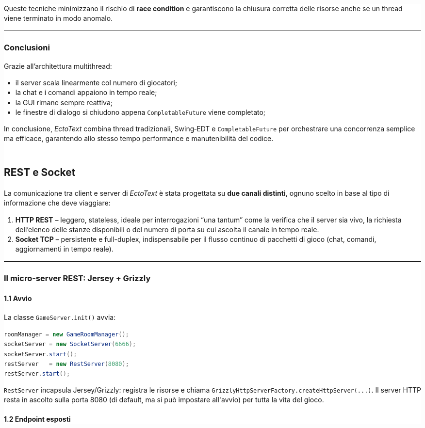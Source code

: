 Queste tecniche minimizzano il rischio di **race condition** e garantiscono
la chiusura corretta delle risorse anche se un thread viene terminato
in modo anomalo.

---

### Conclusioni

Grazie all’architettura multithread:

- il server scala linearmente col numero di giocatori;
- la chat e i comandi appaiono in tempo reale;
- la GUI rimane sempre reattiva;  
- le finestre di dialogo si chiudono appena
  `CompletableFuture` viene completato;

In conclusione, *EctoText* combina thread tradizionali, Swing‑EDT e
`CompletableFuture` per orchestrare una concorrenza semplice ma efficace,
garantendo allo stesso tempo performance e manutenibilità del codice.

---

## REST e Socket

La comunicazione tra client e server di *EctoText* è stata progettata su **due canali distinti**, ognuno scelto in base al tipo di informazione che deve viaggiare:

1. **HTTP REST** – leggero, stateless, ideale per interrogazioni “una tantum” come la verifica che il server sia vivo, la richiesta dell’elenco delle stanze disponibili o del numero di porta su cui ascolta il canale in tempo reale.  
2. **Socket TCP** – persistente e full-duplex, indispensabile per il flusso continuo di pacchetti di gioco (chat, comandi, aggiornamenti in tempo reale).

---

### Il micro-server REST: Jersey + Grizzly

#### 1.1 Avvio

La classe `GameServer.init()` avvia:

```java
roomManager = new GameRoomManager();
socketServer = new SocketServer(6666);
socketServer.start();
restServer   = new RestServer(8080);
restServer.start();
```

`RestServer` incapsula Jersey/Grizzly: registra le risorse e chiama `GrizzlyHttpServerFactory.createHttpServer(...)`. Il server HTTP resta in ascolto sulla porta 8080 (di default, ma si può impostare all'avvio) per tutta la vita del gioco.

#### 1.2 Endpoint esposti

